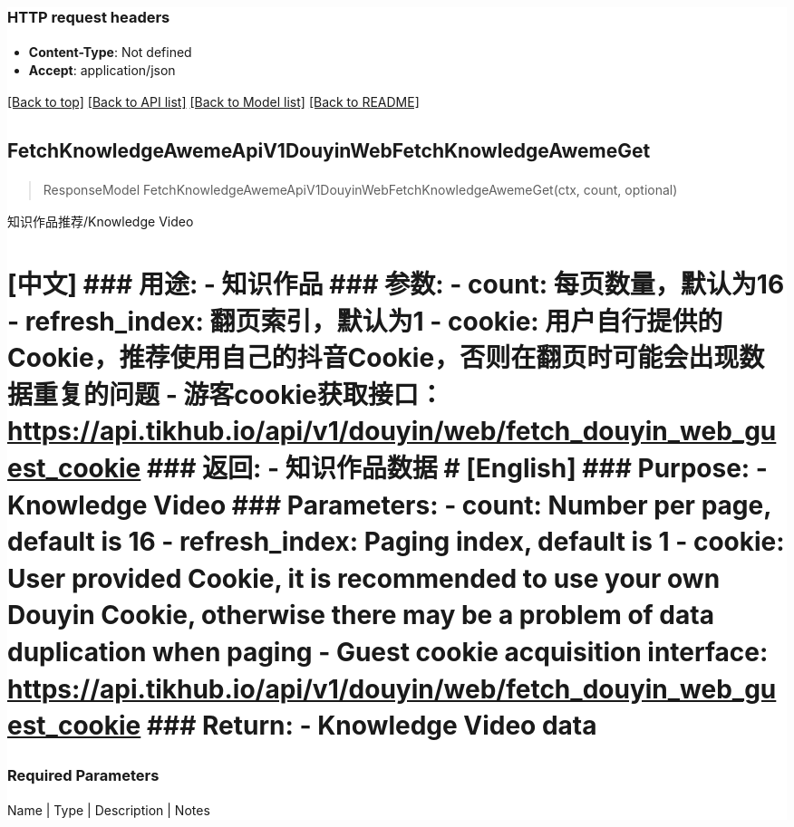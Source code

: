 ### HTTP request headers

- **Content-Type**: Not defined
- **Accept**: application/json

[[Back to top]](#) [[Back to API list]](../README.md#documentation-for-api-endpoints)
[[Back to Model list]](../README.md#documentation-for-models)
[[Back to README]](../README.md)


## FetchKnowledgeAwemeApiV1DouyinWebFetchKnowledgeAwemeGet

> ResponseModel FetchKnowledgeAwemeApiV1DouyinWebFetchKnowledgeAwemeGet(ctx, count, optional)

知识作品推荐/Knowledge Video

# [中文] ### 用途: - 知识作品 ### 参数: - count: 每页数量，默认为16 - refresh_index: 翻页索引，默认为1 - cookie: 用户自行提供的Cookie，推荐使用自己的抖音Cookie，否则在翻页时可能会出现数据重复的问题 - 游客cookie获取接口：https://api.tikhub.io/api/v1/douyin/web/fetch_douyin_web_guest_cookie  ### 返回: - 知识作品数据  # [English] ### Purpose: - Knowledge Video ### Parameters: - count: Number per page, default is 16 - refresh_index: Paging index, default is 1 - cookie: User provided Cookie, it is recommended to use your own Douyin Cookie, otherwise there may be a problem of data duplication when paging - Guest cookie acquisition interface: https://api.tikhub.io/api/v1/douyin/web/fetch_douyin_web_guest_cookie  ### Return: - Knowledge Video data

### Required Parameters


Name | Type | Description  | Notes

